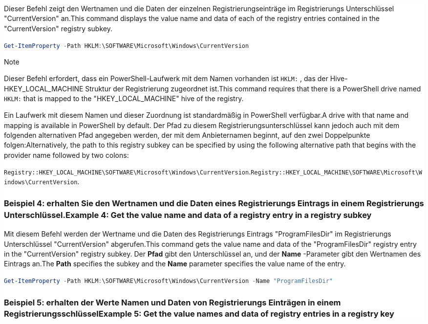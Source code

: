 <span data-ttu-id="4e963-119">Dieser Befehl zeigt den Wertnamen und die Daten der einzelnen Registrierungseinträge im Registrierungs Unterschlüssel "CurrentVersion" an.</span><span class="sxs-lookup"><span data-stu-id="4e963-119">This command displays the value name and data of each of the registry entries contained in the "CurrentVersion" registry subkey.</span></span>

```powershell
Get-ItemProperty -Path HKLM:\SOFTWARE\Microsoft\Windows\CurrentVersion
```

> [!NOTE]
> <span data-ttu-id="4e963-120">Dieser Befehl erfordert, dass ein PowerShell-Laufwerk mit dem Namen vorhanden ist `HKLM:` , das der Hive-HKEY_LOCAL_MACHINE Struktur der Registrierung zugeordnet ist.</span><span class="sxs-lookup"><span data-stu-id="4e963-120">This command requires that there is a PowerShell drive named `HKLM:` that is mapped to the "HKEY_LOCAL_MACHINE" hive of the registry.</span></span>
>
> <span data-ttu-id="4e963-121">Ein Laufwerk mit diesem Namen und dieser Zuordnung ist standardmäßig in PowerShell verfügbar.</span><span class="sxs-lookup"><span data-stu-id="4e963-121">A drive with that name and mapping is available in PowerShell by default.</span></span>
> <span data-ttu-id="4e963-122">Der Pfad zu diesem Registrierungsunterschlüssel kann jedoch auch mit dem folgenden alternativen Pfad angegeben werden, der mit dem Anbieternamen beginnt, auf den zwei Doppelpunkte folgen:</span><span class="sxs-lookup"><span data-stu-id="4e963-122">Alternatively, the path to this registry subkey can be specified by using the following alternative path that begins with the provider name followed by two colons:</span></span>
>
> <span data-ttu-id="4e963-123">`Registry::HKEY_LOCAL_MACHINE\SOFTWARE\Microsoft\Windows\CurrentVersion`.</span><span class="sxs-lookup"><span data-stu-id="4e963-123">`Registry::HKEY_LOCAL_MACHINE\SOFTWARE\Microsoft\Windows\CurrentVersion`.</span></span>

### <span data-ttu-id="4e963-124">Beispiel 4: erhalten Sie den Wertnamen und die Daten eines Registrierungs Eintrags in einem Registrierungs Unterschlüssel.</span><span class="sxs-lookup"><span data-stu-id="4e963-124">Example 4: Get the value name and data of a registry entry in a registry subkey</span></span>

<span data-ttu-id="4e963-125">Mit diesem Befehl werden der Wertname und die Daten des Registrierungs Eintrags "ProgramFilesDir" im Registrierungs Unterschlüssel "CurrentVersion" abgerufen.</span><span class="sxs-lookup"><span data-stu-id="4e963-125">This command gets the value name and data of the "ProgramFilesDir" registry entry in the "CurrentVersion" registry subkey.</span></span>
<span data-ttu-id="4e963-126">Der **Pfad** gibt den Unterschlüssel an, und der **Name** -Parameter gibt den Wertnamen des Eintrags an.</span><span class="sxs-lookup"><span data-stu-id="4e963-126">The **Path** specifies the subkey and the **Name** parameter specifies the value name of the entry.</span></span>

```powershell
Get-ItemProperty -Path HKLM:\SOFTWARE\Microsoft\Windows\CurrentVersion -Name "ProgramFilesDir"
```

### <span data-ttu-id="4e963-127">Beispiel 5: erhalten der Werte Namen und Daten von Registrierungs Einträgen in einem Registrierungsschlüssel</span><span class="sxs-lookup"><span data-stu-id="4e963-127">Example 5: Get the value names and data of registry entries in a registry key</span></span>
